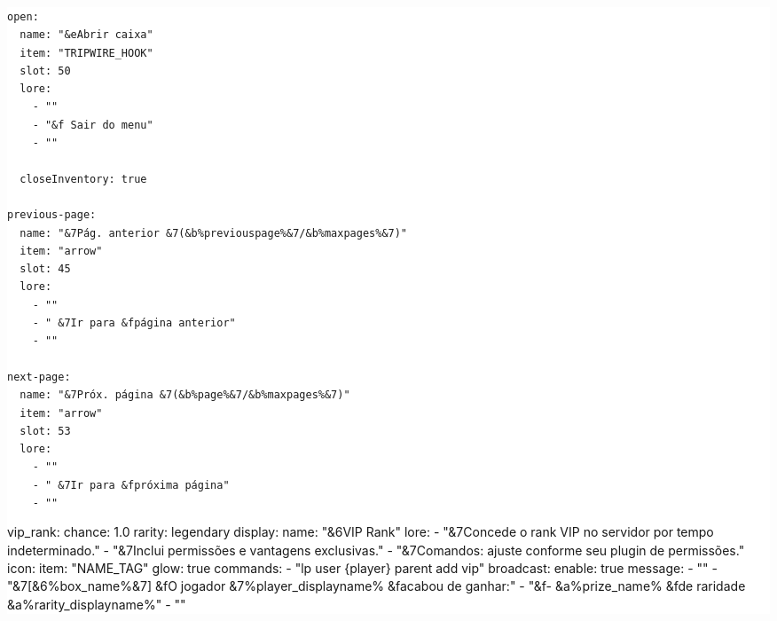 
    open:
      name: "&eAbrir caixa"
      item: "TRIPWIRE_HOOK"
      slot: 50
      lore:
        - ""
        - "&f Sair do menu"
        - ""

      closeInventory: true

    previous-page:
      name: "&7Pág. anterior &7(&b%previouspage%&7/&b%maxpages%&7)"
      item: "arrow"
      slot: 45
      lore:
        - ""
        - " &7Ir para &fpágina anterior"
        - ""

    next-page:
      name: "&7Próx. página &7(&b%page%&7/&b%maxpages%&7)"
      item: "arrow"
      slot: 53
      lore:
        - ""
        - " &7Ir para &fpróxima página"
        - ""
</code-block>
    </chapter>
    </chapter>
    <chapter title="prizes/" collapsible="true">
    <chapter title="caixa-avancada.yml" collapsible="true">
<code-block lang="yaml">
vip_rank:
  chance: 1.0
  rarity: legendary
  display:
    name: "&6VIP Rank"
    lore:
      - "&7Concede o rank VIP no servidor por tempo indeterminado."
      - "&7Inclui permissões e vantagens exclusivas."
      - "&7Comandos: ajuste conforme seu plugin de permissões."
    icon:
      item: "NAME_TAG"
      glow: true
  commands:
    - "lp user {player} parent add vip"
  broadcast:
    enable: true
    message:
      - ""
      - "&7[&6%box_name%&7] &fO jogador &7%player_displayname% &facabou de ganhar:"
      - "&f- &a%prize_name% &fde raridade &a%rarity_displayname%"
      - ""
